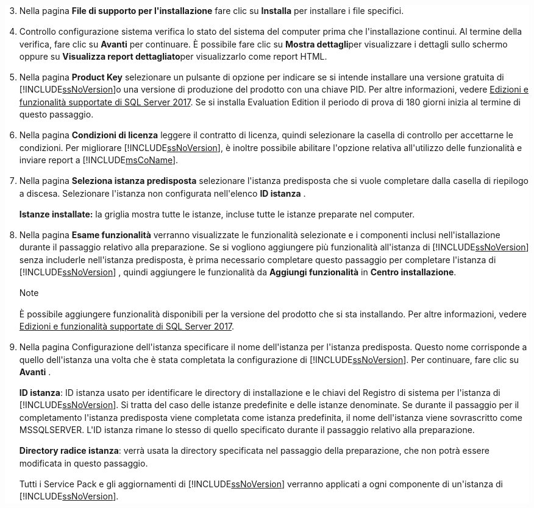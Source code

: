 3. Nella pagina **File di supporto per l'installazione** fare clic su **Installa** per installare i file specifici. 
  
4. Controllo configurazione sistema verifica lo stato del sistema del computer prima che l'installazione continui. Al termine della verifica, fare clic su **Avanti** per continuare. È possibile fare clic su **Mostra dettagli**per visualizzare i dettagli sullo schermo oppure su **Visualizza report dettagliato**per visualizzarlo come report HTML. 
  
5. Nella pagina **Product Key** selezionare un pulsante di opzione per indicare se si intende installare una versione gratuita di [!INCLUDE[ssNoVersion](../../includes/ssnoversion-md.md)]o una versione di produzione del prodotto con una chiave PID. Per altre informazioni, vedere [Edizioni e funzionalità supportate di SQL Server 2017](../../sql-server/editions-and-components-of-sql-server-2017.md). Se si installa Evaluation Edition il periodo di prova di 180 giorni inizia al termine di questo passaggio. 
  
6. Nella pagina **Condizioni di licenza** leggere il contratto di licenza, quindi selezionare la casella di controllo per accettarne le condizioni. Per migliorare [!INCLUDE[ssNoVersion](../../includes/ssnoversion-md.md)], è inoltre possibile abilitare l'opzione relativa all'utilizzo delle funzionalità e inviare report a [!INCLUDE[msCoName](../../includes/msconame-md.md)]. 
  
7. Nella pagina **Seleziona istanza predisposta** selezionare l'istanza predisposta che si vuole completare dalla casella di riepilogo a discesa. Selezionare l'istanza non configurata nell'elenco **ID istanza** . 
  
     **Istanze installate:** la griglia mostra tutte le istanze, incluse tutte le istanze preparate nel computer. 
  
8. Nella pagina **Esame funzionalità** verranno visualizzate le funzionalità selezionate e i componenti inclusi nell'istallazione durante il passaggio relativo alla preparazione. Se si vogliono aggiungere più funzionalità all'istanza di [!INCLUDE[ssNoVersion](../../includes/ssnoversion-md.md)] senza includerle nell'istanza predisposta, è prima necessario completare questo passaggio per completare l'istanza di [!INCLUDE[ssNoVersion](../../includes/ssnoversion-md.md)] , quindi aggiungere le funzionalità da **Aggiungi funzionalità** in **Centro installazione**. 
  
    > [!NOTE]  
    >  È possibile aggiungere funzionalità disponibili per la versione del prodotto che si sta installando. Per altre informazioni, vedere [Edizioni e funzionalità supportate di SQL Server 2017](../../sql-server/editions-and-components-of-sql-server-2017.md).  
  
9. Nella pagina Configurazione dell'istanza specificare il nome dell'istanza per l'istanza predisposta. Questo nome corrisponde a quello dell'istanza una volta che è stata completata la configurazione di [!INCLUDE[ssNoVersion](../../includes/ssnoversion-md.md)]. Per continuare, fare clic su **Avanti** . 
  
     **ID istanza**: ID istanza usato per identificare le directory di installazione e le chiavi del Registro di sistema per l'istanza di [!INCLUDE[ssNoVersion](../../includes/ssnoversion-md.md)]. Si tratta del caso delle istanze predefinite e delle istanze denominate. Se durante il passaggio per il completamento l'istanza predisposta viene completata come istanza predefinita, il nome dell'istanza viene sovrascritto come MSSQLSERVER. L'ID istanza rimane lo stesso di quello specificato durante il passaggio relativo alla preparazione. 
  
     **Directory radice istanza**: verrà usata la directory specificata nel passaggio della preparazione, che non potrà essere modificata in questo passaggio. 
  
     Tutti i Service Pack e gli aggiornamenti di [!INCLUDE[ssNoVersion](../../includes/ssnoversion-md.md)] verranno applicati a ogni componente di un'istanza di [!INCLUDE[ssNoVersion](../../includes/ssnoversion-md.md)]. 
  